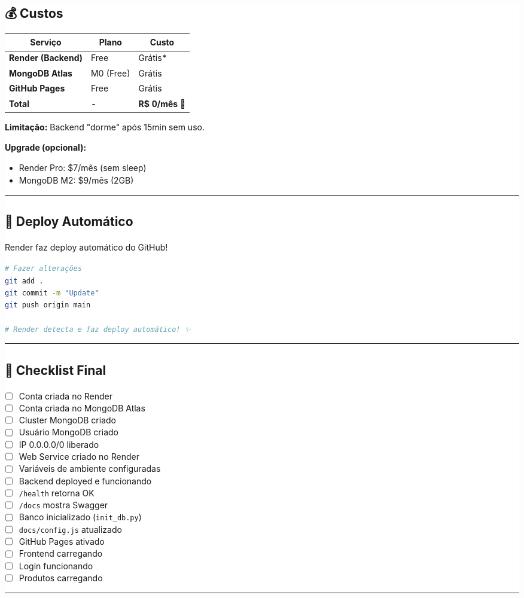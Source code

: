
## 💰 Custos

| Serviço | Plano | Custo |
|---------|-------|-------|
| **Render (Backend)** | Free | Grátis* |
| **MongoDB Atlas** | M0 (Free) | Grátis |
| **GitHub Pages** | Free | Grátis |
| **Total** | - | **R$ 0/mês** 🎉 |

**Limitação:** Backend "dorme" após 15min sem uso.

**Upgrade (opcional):**
- Render Pro: $7/mês (sem sleep)
- MongoDB M2: $9/mês (2GB)

---

## 🚀 Deploy Automático

Render faz deploy automático do GitHub!

```bash
# Fazer alterações
git add .
git commit -m "Update"
git push origin main

# Render detecta e faz deploy automático! ✨
```

---

## 📝 Checklist Final

- [ ] Conta criada no Render
- [ ] Conta criada no MongoDB Atlas
- [ ] Cluster MongoDB criado
- [ ] Usuário MongoDB criado
- [ ] IP 0.0.0.0/0 liberado
- [ ] Web Service criado no Render
- [ ] Variáveis de ambiente configuradas
- [ ] Backend deployed e funcionando
- [ ] `/health` retorna OK
- [ ] `/docs` mostra Swagger
- [ ] Banco inicializado (`init_db.py`)
- [ ] `docs/config.js` atualizado
- [ ] GitHub Pages ativado
- [ ] Frontend carregando
- [ ] Login funcionando
- [ ] Produtos carregando

---